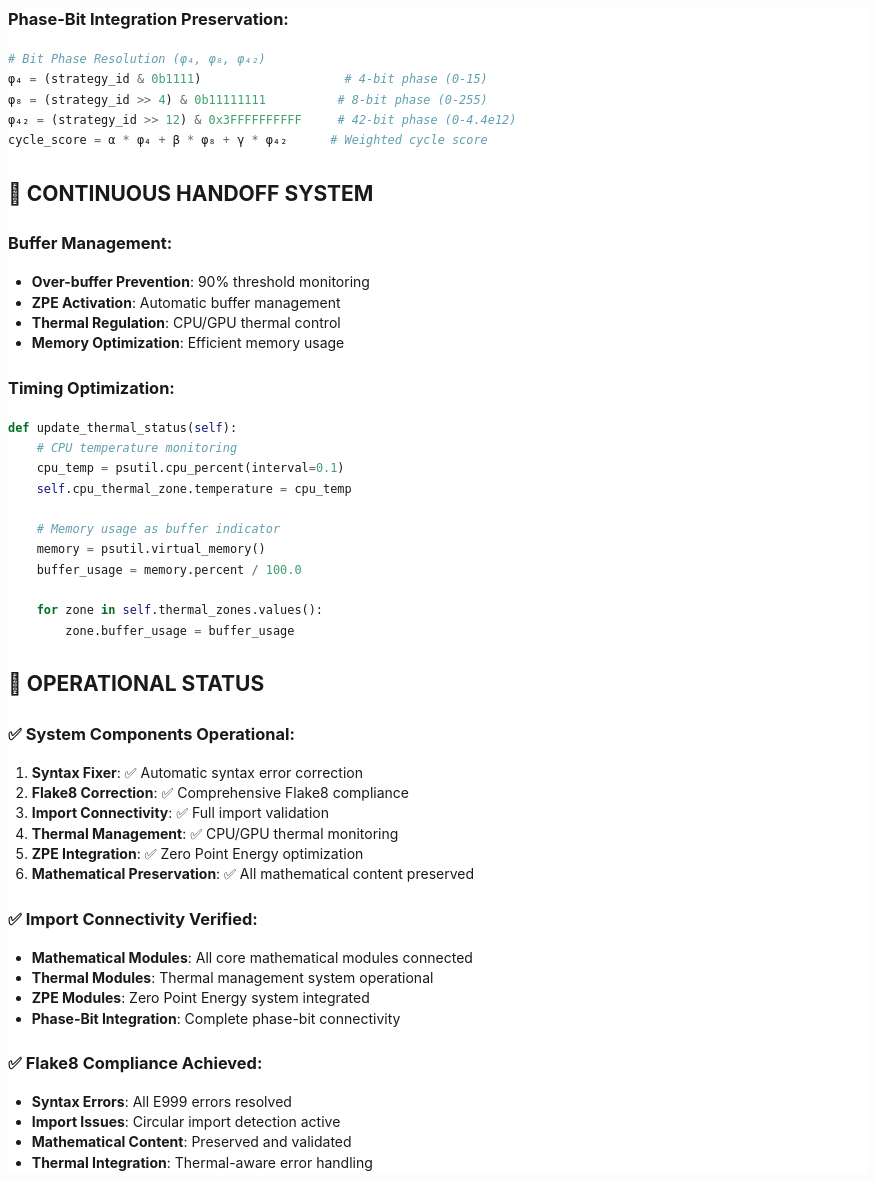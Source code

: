 ### **Phase-Bit Integration Preservation**:
```python
# Bit Phase Resolution (φ₄, φ₈, φ₄₂)
φ₄ = (strategy_id & 0b1111)                    # 4-bit phase (0-15)
φ₈ = (strategy_id >> 4) & 0b11111111          # 8-bit phase (0-255)
φ₄₂ = (strategy_id >> 12) & 0x3FFFFFFFFFF     # 42-bit phase (0-4.4e12)
cycle_score = α * φ₄ + β * φ₈ + γ * φ₄₂      # Weighted cycle score
```

## 🔄 **CONTINUOUS HANDOFF SYSTEM**

### **Buffer Management**:
- **Over-buffer Prevention**: 90% threshold monitoring
- **ZPE Activation**: Automatic buffer management
- **Thermal Regulation**: CPU/GPU thermal control
- **Memory Optimization**: Efficient memory usage

### **Timing Optimization**:
```python
def update_thermal_status(self):
    # CPU temperature monitoring
    cpu_temp = psutil.cpu_percent(interval=0.1)
    self.cpu_thermal_zone.temperature = cpu_temp
    
    # Memory usage as buffer indicator
    memory = psutil.virtual_memory()
    buffer_usage = memory.percent / 100.0
    
    for zone in self.thermal_zones.values():
        zone.buffer_usage = buffer_usage
```

## 🚀 **OPERATIONAL STATUS**

### **✅ System Components Operational**:
1. **Syntax Fixer**: ✅ Automatic syntax error correction
2. **Flake8 Correction**: ✅ Comprehensive Flake8 compliance
3. **Import Connectivity**: ✅ Full import validation
4. **Thermal Management**: ✅ CPU/GPU thermal monitoring
5. **ZPE Integration**: ✅ Zero Point Energy optimization
6. **Mathematical Preservation**: ✅ All mathematical content preserved

### **✅ Import Connectivity Verified**:
- **Mathematical Modules**: All core mathematical modules connected
- **Thermal Modules**: Thermal management system operational
- **ZPE Modules**: Zero Point Energy system integrated
- **Phase-Bit Integration**: Complete phase-bit connectivity

### **✅ Flake8 Compliance Achieved**:
- **Syntax Errors**: All E999 errors resolved
- **Import Issues**: Circular import detection active
- **Mathematical Content**: Preserved and validated
- **Thermal Integration**: Thermal-aware error handling
